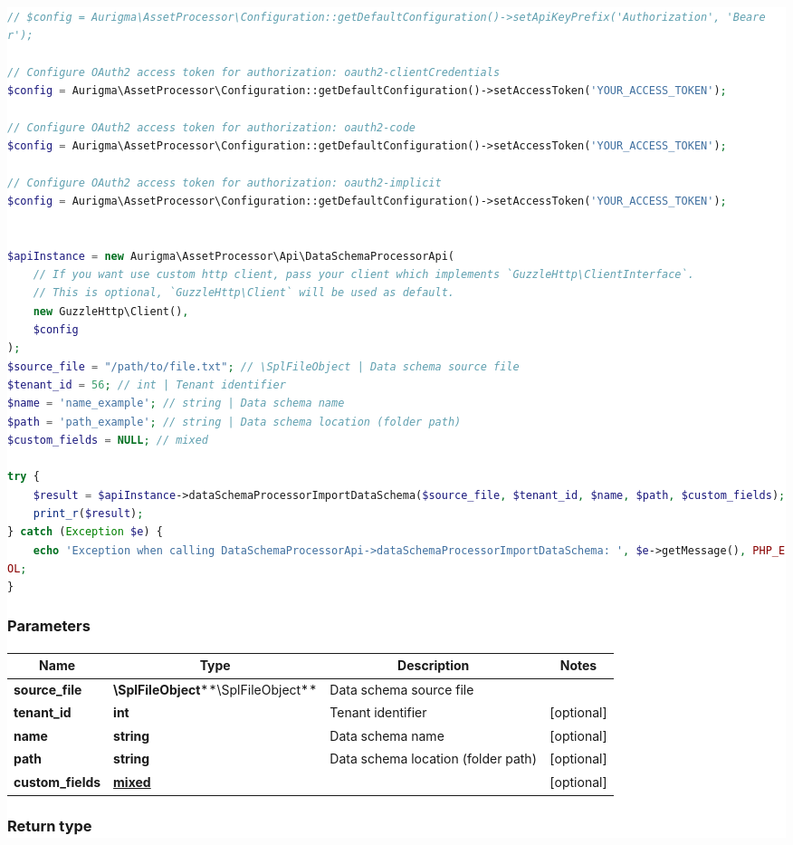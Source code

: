 ```php
// $config = Aurigma\AssetProcessor\Configuration::getDefaultConfiguration()->setApiKeyPrefix('Authorization', 'Bearer');

// Configure OAuth2 access token for authorization: oauth2-clientCredentials
$config = Aurigma\AssetProcessor\Configuration::getDefaultConfiguration()->setAccessToken('YOUR_ACCESS_TOKEN');

// Configure OAuth2 access token for authorization: oauth2-code
$config = Aurigma\AssetProcessor\Configuration::getDefaultConfiguration()->setAccessToken('YOUR_ACCESS_TOKEN');

// Configure OAuth2 access token for authorization: oauth2-implicit
$config = Aurigma\AssetProcessor\Configuration::getDefaultConfiguration()->setAccessToken('YOUR_ACCESS_TOKEN');


$apiInstance = new Aurigma\AssetProcessor\Api\DataSchemaProcessorApi(
    // If you want use custom http client, pass your client which implements `GuzzleHttp\ClientInterface`.
    // This is optional, `GuzzleHttp\Client` will be used as default.
    new GuzzleHttp\Client(),
    $config
);
$source_file = "/path/to/file.txt"; // \SplFileObject | Data schema source file
$tenant_id = 56; // int | Tenant identifier
$name = 'name_example'; // string | Data schema name
$path = 'path_example'; // string | Data schema location (folder path)
$custom_fields = NULL; // mixed

try {
    $result = $apiInstance->dataSchemaProcessorImportDataSchema($source_file, $tenant_id, $name, $path, $custom_fields);
    print_r($result);
} catch (Exception $e) {
    echo 'Exception when calling DataSchemaProcessorApi->dataSchemaProcessorImportDataSchema: ', $e->getMessage(), PHP_EOL;
}
```

### Parameters

Name | Type | Description  | Notes
------------- | ------------- | ------------- | -------------
 **source_file** | **\SplFileObject****\SplFileObject**| Data schema source file |
 **tenant_id** | **int**| Tenant identifier | [optional]
 **name** | **string**| Data schema name | [optional]
 **path** | **string**| Data schema location (folder path) | [optional]
 **custom_fields** | [**mixed**](../Model/mixed.md)|  | [optional]

### Return type
